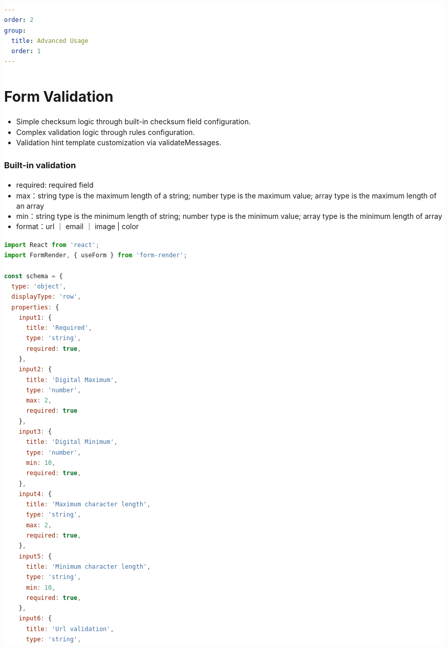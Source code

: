 ```yaml
---
order: 2
group: 
  title: Advanced Usage
  order: 1
---
```


# Form Validation

- Simple checksum logic through built-in checksum field configuration.
- Complex validation logic through rules configuration.
- Validation hint template customization via validateMessages.

### Built-in validation

- required: required field
- max：string type is the maximum length of a string; number type is the maximum value; array type is the maximum length of an array
- min：string type is the minimum length of string; number type is the minimum value; array type is the minimum length of array
- format：url ｜ email ｜ image | color

```jsx
import React from 'react';
import FormRender, { useForm } from 'form-render';

const schema = {
  type: 'object',
  displayType: 'row',
  properties: {
    input1: {
      title: 'Required',
      type: 'string',
      required: true,
    },
    input2: {
      title: 'Digital Maximum',
      type: 'number',
      max: 2,
      required: true
    },
    input3: {
      title: 'Digital Minimum',
      type: 'number',
      min: 10,
      required: true,
    },
    input4: {
      title: 'Maximum character length',
      type: 'string',
      max: 2,
      required: true,
    },
    input5: {
      title: 'Minimum character length',
      type: 'string',
      min: 10,
      required: true,
    },
    input6: {
      title: 'Url validation',
      type: 'string',
```
